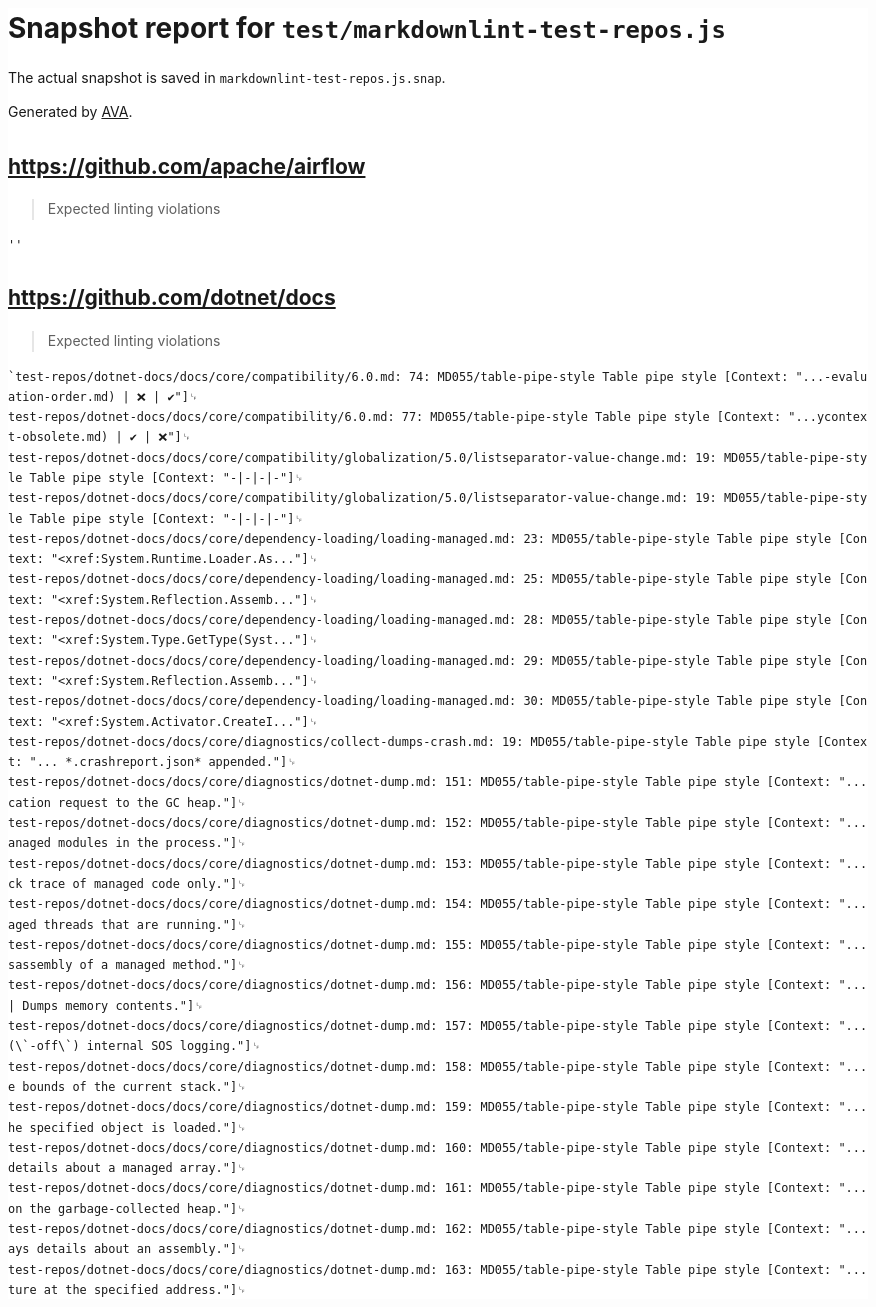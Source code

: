 # Snapshot report for `test/markdownlint-test-repos.js`

The actual snapshot is saved in `markdownlint-test-repos.js.snap`.

Generated by [AVA](https://avajs.dev).

## https://github.com/apache/airflow

> Expected linting violations

    ''

## https://github.com/dotnet/docs

> Expected linting violations

    `test-repos/dotnet-docs/docs/core/compatibility/6.0.md: 74: MD055/table-pipe-style Table pipe style [Context: "...-evaluation-order.md) | ❌ | ✔️"]␊
    test-repos/dotnet-docs/docs/core/compatibility/6.0.md: 77: MD055/table-pipe-style Table pipe style [Context: "...ycontext-obsolete.md) | ✔️ | ❌"]␊
    test-repos/dotnet-docs/docs/core/compatibility/globalization/5.0/listseparator-value-change.md: 19: MD055/table-pipe-style Table pipe style [Context: "-|-|-|-"]␊
    test-repos/dotnet-docs/docs/core/compatibility/globalization/5.0/listseparator-value-change.md: 19: MD055/table-pipe-style Table pipe style [Context: "-|-|-|-"]␊
    test-repos/dotnet-docs/docs/core/dependency-loading/loading-managed.md: 23: MD055/table-pipe-style Table pipe style [Context: "<xref:System.Runtime.Loader.As..."]␊
    test-repos/dotnet-docs/docs/core/dependency-loading/loading-managed.md: 25: MD055/table-pipe-style Table pipe style [Context: "<xref:System.Reflection.Assemb..."]␊
    test-repos/dotnet-docs/docs/core/dependency-loading/loading-managed.md: 28: MD055/table-pipe-style Table pipe style [Context: "<xref:System.Type.GetType(Syst..."]␊
    test-repos/dotnet-docs/docs/core/dependency-loading/loading-managed.md: 29: MD055/table-pipe-style Table pipe style [Context: "<xref:System.Reflection.Assemb..."]␊
    test-repos/dotnet-docs/docs/core/dependency-loading/loading-managed.md: 30: MD055/table-pipe-style Table pipe style [Context: "<xref:System.Activator.CreateI..."]␊
    test-repos/dotnet-docs/docs/core/diagnostics/collect-dumps-crash.md: 19: MD055/table-pipe-style Table pipe style [Context: "... *.crashreport.json* appended."]␊
    test-repos/dotnet-docs/docs/core/diagnostics/dotnet-dump.md: 151: MD055/table-pipe-style Table pipe style [Context: "...cation request to the GC heap."]␊
    test-repos/dotnet-docs/docs/core/diagnostics/dotnet-dump.md: 152: MD055/table-pipe-style Table pipe style [Context: "...anaged modules in the process."]␊
    test-repos/dotnet-docs/docs/core/diagnostics/dotnet-dump.md: 153: MD055/table-pipe-style Table pipe style [Context: "...ck trace of managed code only."]␊
    test-repos/dotnet-docs/docs/core/diagnostics/dotnet-dump.md: 154: MD055/table-pipe-style Table pipe style [Context: "...aged threads that are running."]␊
    test-repos/dotnet-docs/docs/core/diagnostics/dotnet-dump.md: 155: MD055/table-pipe-style Table pipe style [Context: "...sassembly of a managed method."]␊
    test-repos/dotnet-docs/docs/core/diagnostics/dotnet-dump.md: 156: MD055/table-pipe-style Table pipe style [Context: "...      | Dumps memory contents."]␊
    test-repos/dotnet-docs/docs/core/diagnostics/dotnet-dump.md: 157: MD055/table-pipe-style Table pipe style [Context: "...(\`-off\`) internal SOS logging."]␊
    test-repos/dotnet-docs/docs/core/diagnostics/dotnet-dump.md: 158: MD055/table-pipe-style Table pipe style [Context: "...e bounds of the current stack."]␊
    test-repos/dotnet-docs/docs/core/diagnostics/dotnet-dump.md: 159: MD055/table-pipe-style Table pipe style [Context: "...he specified object is loaded."]␊
    test-repos/dotnet-docs/docs/core/diagnostics/dotnet-dump.md: 160: MD055/table-pipe-style Table pipe style [Context: "...details about a managed array."]␊
    test-repos/dotnet-docs/docs/core/diagnostics/dotnet-dump.md: 161: MD055/table-pipe-style Table pipe style [Context: "...on the garbage-collected heap."]␊
    test-repos/dotnet-docs/docs/core/diagnostics/dotnet-dump.md: 162: MD055/table-pipe-style Table pipe style [Context: "...ays details about an assembly."]␊
    test-repos/dotnet-docs/docs/core/diagnostics/dotnet-dump.md: 163: MD055/table-pipe-style Table pipe style [Context: "...ture at the specified address."]␊